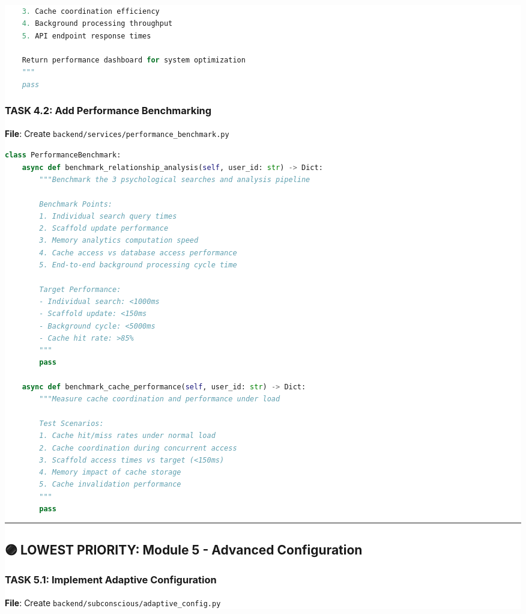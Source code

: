 ```python
    3. Cache coordination efficiency
    4. Background processing throughput
    5. API endpoint response times
    
    Return performance dashboard for system optimization
    """
    pass
```

### **TASK 4.2: Add Performance Benchmarking**
**File**: Create `backend/services/performance_benchmark.py`

```python
class PerformanceBenchmark:
    async def benchmark_relationship_analysis(self, user_id: str) -> Dict:
        """Benchmark the 3 psychological searches and analysis pipeline
        
        Benchmark Points:
        1. Individual search query times
        2. Scaffold update performance
        3. Memory analytics computation speed
        4. Cache access vs database access performance
        5. End-to-end background processing cycle time
        
        Target Performance:
        - Individual search: <1000ms
        - Scaffold update: <150ms
        - Background cycle: <5000ms
        - Cache hit rate: >85%
        """
        pass

    async def benchmark_cache_performance(self, user_id: str) -> Dict:
        """Measure cache coordination and performance under load
        
        Test Scenarios:
        1. Cache hit/miss rates under normal load
        2. Cache coordination during concurrent access
        3. Scaffold access times vs target (<150ms)
        4. Memory impact of cache storage
        5. Cache invalidation performance
        """
        pass
```

---

## **🟣 LOWEST PRIORITY: Module 5 - Advanced Configuration**

### **TASK 5.1: Implement Adaptive Configuration**
**File**: Create `backend/subconscious/adaptive_config.py`
